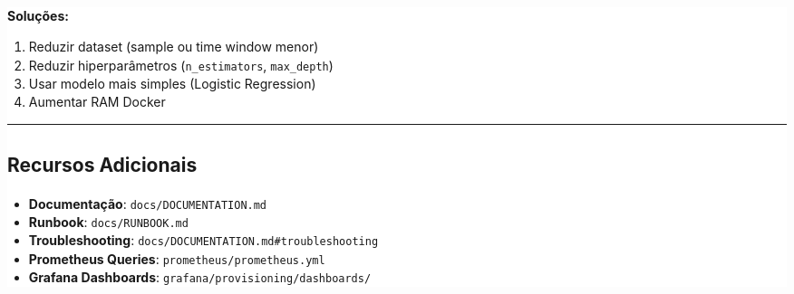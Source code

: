 **Soluções:**
1. Reduzir dataset (sample ou time window menor)
2. Reduzir hiperparâmetros (`n_estimators`, `max_depth`)
3. Usar modelo mais simples (Logistic Regression)
4. Aumentar RAM Docker

---

## Recursos Adicionais

- **Documentação**: `docs/DOCUMENTATION.md`
- **Runbook**: `docs/RUNBOOK.md`
- **Troubleshooting**: `docs/DOCUMENTATION.md#troubleshooting`
- **Prometheus Queries**: `prometheus/prometheus.yml`
- **Grafana Dashboards**: `grafana/provisioning/dashboards/`
